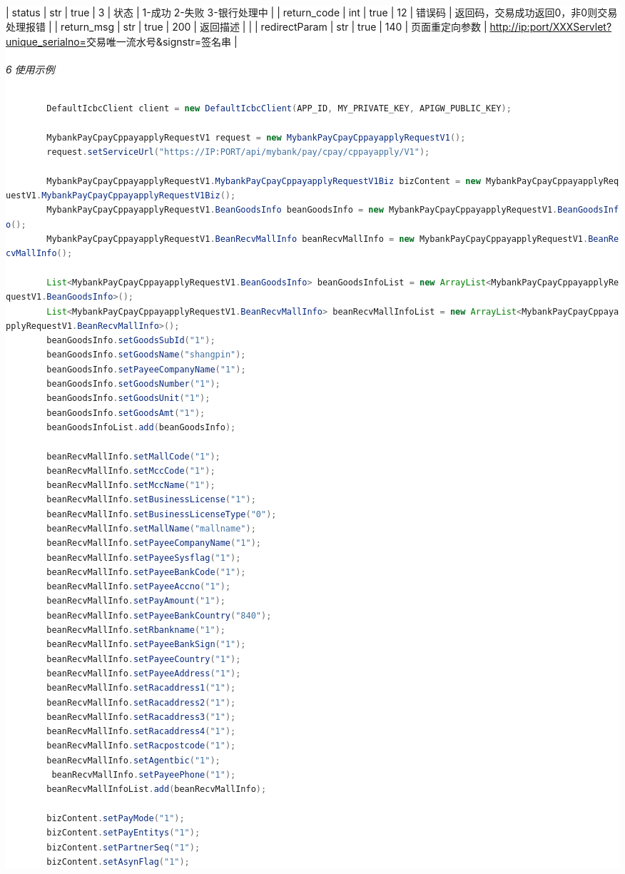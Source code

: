 | status        | str  | true     | 3        | 状态                     | 1-成功 2-失败 3-银行处理中                                   |
| return_code   | int  | true     | 12       | 错误码                   | 返回码，交易成功返回0，非0则交易处理报错                     |
| return_msg    | str  | true     | 200      | 返回描述                 |                                                              |
| redirectParam | str  | true     | 140      | 页面重定向参数           | <http://ip:port/XXXServlet?unique_serialno=>交易唯一流水号&signstr=签名串 |



###### 6  使用示例

```java
		DefaultIcbcClient client = new DefaultIcbcClient(APP_ID, MY_PRIVATE_KEY, APIGW_PUBLIC_KEY);
		
		MybankPayCpayCppayapplyRequestV1 request = new MybankPayCpayCppayapplyRequestV1();
		request.setServiceUrl("https://IP:PORT/api/mybank/pay/cpay/cppayapply/V1");
		
		MybankPayCpayCppayapplyRequestV1.MybankPayCpayCppayapplyRequestV1Biz bizContent = new MybankPayCpayCppayapplyRequestV1.MybankPayCpayCppayapplyRequestV1Biz();
		MybankPayCpayCppayapplyRequestV1.BeanGoodsInfo beanGoodsInfo = new MybankPayCpayCppayapplyRequestV1.BeanGoodsInfo();
		MybankPayCpayCppayapplyRequestV1.BeanRecvMallInfo beanRecvMallInfo = new MybankPayCpayCppayapplyRequestV1.BeanRecvMallInfo();
		
		List<MybankPayCpayCppayapplyRequestV1.BeanGoodsInfo> beanGoodsInfoList = new ArrayList<MybankPayCpayCppayapplyRequestV1.BeanGoodsInfo>();
		List<MybankPayCpayCppayapplyRequestV1.BeanRecvMallInfo> beanRecvMallInfoList = new ArrayList<MybankPayCpayCppayapplyRequestV1.BeanRecvMallInfo>();
		beanGoodsInfo.setGoodsSubId("1");
		beanGoodsInfo.setGoodsName("shangpin");
		beanGoodsInfo.setPayeeCompanyName("1");
		beanGoodsInfo.setGoodsNumber("1");
		beanGoodsInfo.setGoodsUnit("1");
		beanGoodsInfo.setGoodsAmt("1");
		beanGoodsInfoList.add(beanGoodsInfo);
		
		beanRecvMallInfo.setMallCode("1");
		beanRecvMallInfo.setMccCode("1");
		beanRecvMallInfo.setMccName("1");
		beanRecvMallInfo.setBusinessLicense("1");
		beanRecvMallInfo.setBusinessLicenseType("0");
		beanRecvMallInfo.setMallName("mallname");
		beanRecvMallInfo.setPayeeCompanyName("1");
		beanRecvMallInfo.setPayeeSysflag("1");
		beanRecvMallInfo.setPayeeBankCode("1");
		beanRecvMallInfo.setPayeeAccno("1");
		beanRecvMallInfo.setPayAmount("1");
		beanRecvMallInfo.setPayeeBankCountry("840");
		beanRecvMallInfo.setRbankname("1");
		beanRecvMallInfo.setPayeeBankSign("1");
		beanRecvMallInfo.setPayeeCountry("1");
		beanRecvMallInfo.setPayeeAddress("1");
		beanRecvMallInfo.setRacaddress1("1");
		beanRecvMallInfo.setRacaddress2("1");
		beanRecvMallInfo.setRacaddress3("1");
		beanRecvMallInfo.setRacaddress4("1");
		beanRecvMallInfo.setRacpostcode("1");
		beanRecvMallInfo.setAgentbic("1");
         beanRecvMallInfo.setPayeePhone("1");
		beanRecvMallInfoList.add(beanRecvMallInfo);
		
		bizContent.setPayMode("1");
		bizContent.setPayEntitys("1");
		bizContent.setPartnerSeq("1");
		bizContent.setAsynFlag("1");
```